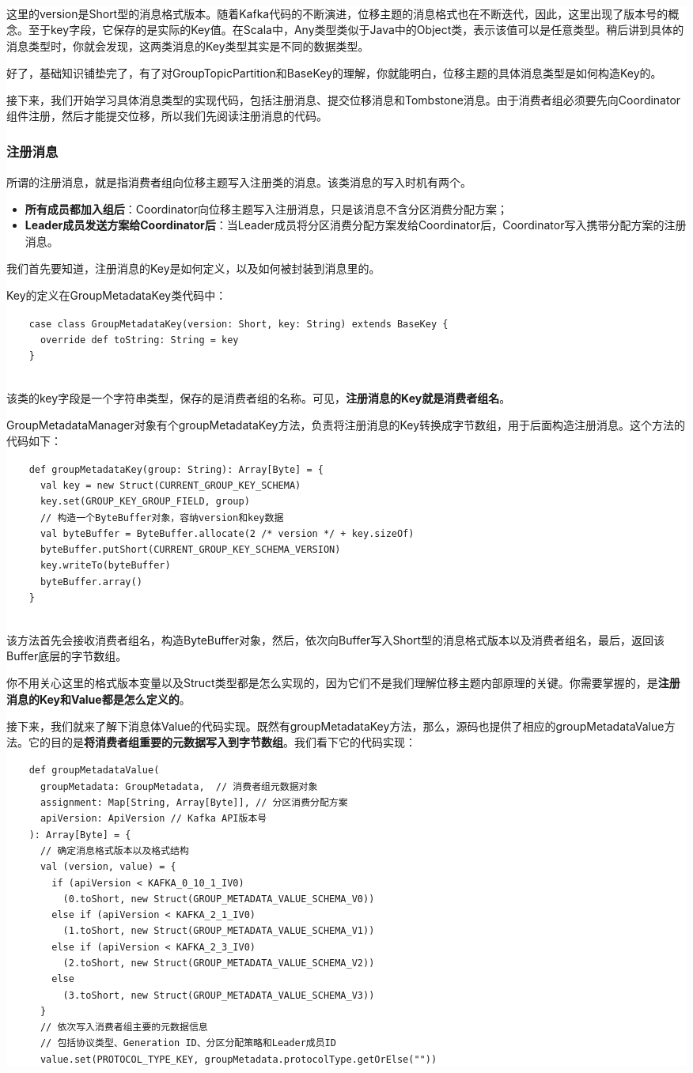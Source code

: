 这里的version是Short型的消息格式版本。随着Kafka代码的不断演进，位移主题的消息格式也在不断迭代，因此，这里出现了版本号的概念。至于key字段，它保存的是实际的Key值。在Scala中，Any类型类似于Java中的Object类，表示该值可以是任意类型。稍后讲到具体的消息类型时，你就会发现，这两类消息的Key类型其实是不同的数据类型。

好了，基础知识铺垫完了，有了对GroupTopicPartition和BaseKey的理解，你就能明白，位移主题的具体消息类型是如何构造Key的。

接下来，我们开始学习具体消息类型的实现代码，包括注册消息、提交位移消息和Tombstone消息。由于消费者组必须要先向Coordinator组件注册，然后才能提交位移，所以我们先阅读注册消息的代码。

### 注册消息

所谓的注册消息，就是指消费者组向位移主题写入注册类的消息。该类消息的写入时机有两个。

* **所有成员都加入组后**：Coordinator向位移主题写入注册消息，只是该消息不含分区消费分配方案；
* **Leader成员发送方案给Coordinator后**：当Leader成员将分区消费分配方案发给Coordinator后，Coordinator写入携带分配方案的注册消息。

我们首先要知道，注册消息的Key是如何定义，以及如何被封装到消息里的。

Key的定义在GroupMetadataKey类代码中：

```
    case class GroupMetadataKey(version: Short, key: String) extends BaseKey {
      override def toString: String = key
    }
    

```

该类的key字段是一个字符串类型，保存的是消费者组的名称。可见，**注册消息的Key就是消费者组名**。

GroupMetadataManager对象有个groupMetadataKey方法，负责将注册消息的Key转换成字节数组，用于后面构造注册消息。这个方法的代码如下：

```
    def groupMetadataKey(group: String): Array[Byte] = {
      val key = new Struct(CURRENT_GROUP_KEY_SCHEMA)
      key.set(GROUP_KEY_GROUP_FIELD, group)
      // 构造一个ByteBuffer对象，容纳version和key数据
      val byteBuffer = ByteBuffer.allocate(2 /* version */ + key.sizeOf)
      byteBuffer.putShort(CURRENT_GROUP_KEY_SCHEMA_VERSION)
      key.writeTo(byteBuffer)
      byteBuffer.array()
    }
    

```

该方法首先会接收消费者组名，构造ByteBuffer对象，然后，依次向Buffer写入Short型的消息格式版本以及消费者组名，最后，返回该Buffer底层的字节数组。

你不用关心这里的格式版本变量以及Struct类型都是怎么实现的，因为它们不是我们理解位移主题内部原理的关键。你需要掌握的，是**注册消息的Key和Value都是怎么定义的**。

接下来，我们就来了解下消息体Value的代码实现。既然有groupMetadataKey方法，那么，源码也提供了相应的groupMetadataValue方法。它的目的是**将消费者组重要的元数据写入到字节数组**。我们看下它的代码实现：

```
    def groupMetadataValue(
      groupMetadata: GroupMetadata,  // 消费者组元数据对象
      assignment: Map[String, Array[Byte]], // 分区消费分配方案
      apiVersion: ApiVersion // Kafka API版本号
    ): Array[Byte] = {
      // 确定消息格式版本以及格式结构
      val (version, value) = {
        if (apiVersion < KAFKA_0_10_1_IV0)
          (0.toShort, new Struct(GROUP_METADATA_VALUE_SCHEMA_V0))
        else if (apiVersion < KAFKA_2_1_IV0)
          (1.toShort, new Struct(GROUP_METADATA_VALUE_SCHEMA_V1))
        else if (apiVersion < KAFKA_2_3_IV0)
          (2.toShort, new Struct(GROUP_METADATA_VALUE_SCHEMA_V2))
        else
          (3.toShort, new Struct(GROUP_METADATA_VALUE_SCHEMA_V3))
      }
      // 依次写入消费者组主要的元数据信息
      // 包括协议类型、Generation ID、分区分配策略和Leader成员ID
      value.set(PROTOCOL_TYPE_KEY, groupMetadata.protocolType.getOrElse(""))
```